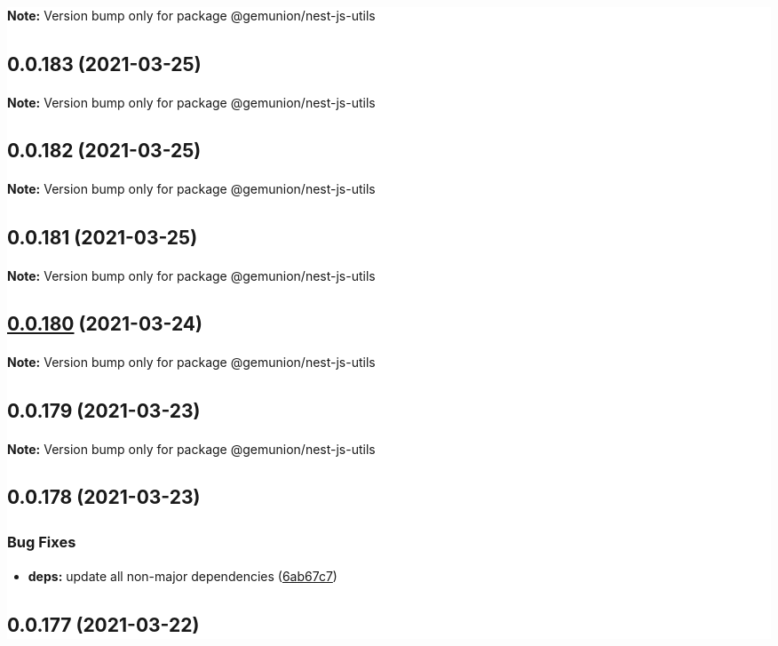 **Note:** Version bump only for package @gemunion/nest-js-utils





## 0.0.183 (2021-03-25)

**Note:** Version bump only for package @gemunion/nest-js-utils





## 0.0.182 (2021-03-25)

**Note:** Version bump only for package @gemunion/nest-js-utils





## 0.0.181 (2021-03-25)

**Note:** Version bump only for package @gemunion/nest-js-utils





## [0.0.180](https://github.com/memoryos/nest-js/compare/@gemunion/nest-js-utils@0.0.179...@gemunion/nest-js-utils@0.0.180) (2021-03-24)

**Note:** Version bump only for package @gemunion/nest-js-utils





## 0.0.179 (2021-03-23)

**Note:** Version bump only for package @gemunion/nest-js-utils





## 0.0.178 (2021-03-23)


### Bug Fixes

* **deps:** update all non-major dependencies ([6ab67c7](https://github.com/memoryos/nest-js/commit/6ab67c7cff1f49d3c91862bc1cc502d5b5b97406))





## 0.0.177 (2021-03-22)
